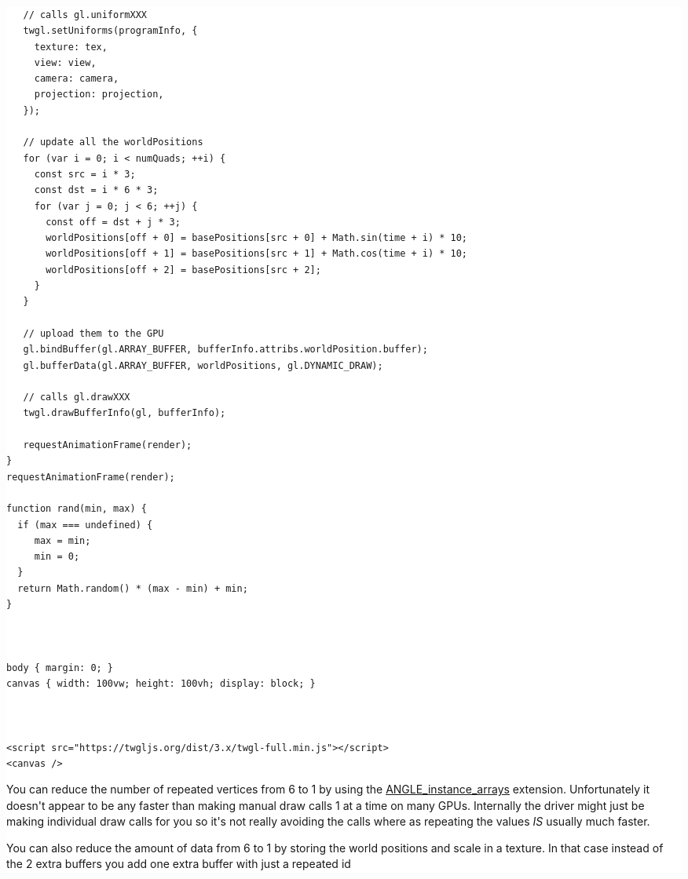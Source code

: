        // calls gl.uniformXXX
       twgl.setUniforms(programInfo, { 
         texture: tex,
         view: view,
         camera: camera,
         projection: projection,
       });
       
       // update all the worldPositions
       for (var i = 0; i < numQuads; ++i) {
         const src = i * 3;
         const dst = i * 6 * 3;
         for (var j = 0; j < 6; ++j) {
           const off = dst + j * 3;
           worldPositions[off + 0] = basePositions[src + 0] + Math.sin(time + i) * 10;
           worldPositions[off + 1] = basePositions[src + 1] + Math.cos(time + i) * 10;
           worldPositions[off + 2] = basePositions[src + 2];
         }
       }
       
       // upload them to the GPU
       gl.bindBuffer(gl.ARRAY_BUFFER, bufferInfo.attribs.worldPosition.buffer);
       gl.bufferData(gl.ARRAY_BUFFER, worldPositions, gl.DYNAMIC_DRAW);
       
       // calls gl.drawXXX
       twgl.drawBufferInfo(gl, bufferInfo);
       
       requestAnimationFrame(render);
    }
    requestAnimationFrame(render);

    function rand(min, max) {
      if (max === undefined) {
         max = min;
         min = 0;
      }
      return Math.random() * (max - min) + min;
    }



    body { margin: 0; }
    canvas { width: 100vw; height: 100vh; display: block; }



    <script src="https://twgljs.org/dist/3.x/twgl-full.min.js"></script>
    <canvas />



You can reduce the number of repeated vertices from 6 to 1 by using the [ANGLE_instance_arrays](https://www.khronos.org/registry/webgl/extensions/ANGLE_instanced_arrays/) extension. Unfortunately it doesn't appear to be any faster than making manual draw calls 1 at a time on many GPUs. Internally the driver might just be making individual draw calls for you so it's not really avoiding the calls where as repeating the values *IS* usually much faster.

You can also reduce the amount of data from 6 to 1 by storing the world positions and scale in a texture. In that case instead of the 2 extra buffers you add one extra buffer with just a repeated id
